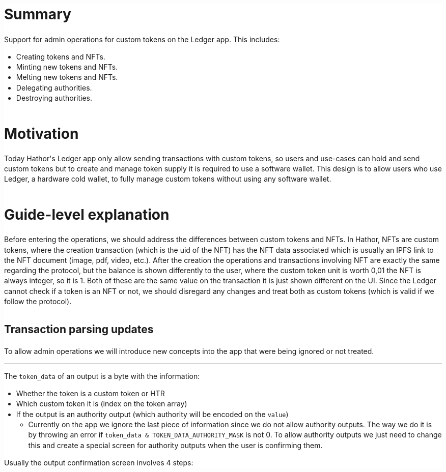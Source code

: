 # Summary
[summary]: #summary

Support for admin operations for custom tokens on the Ledger app.
This includes:

- Creating tokens and NFTs.
- Minting new tokens and NFTs.
- Melting new tokens and NFTs.
- Delegating authorities.
- Destroying authorities.

# Motivation
[motivation]: #motivation

Today Hathor's Ledger app only allow sending transactions with custom tokens, so users and use-cases can hold and send custom tokens but to create and manage token supply it is required to use a software wallet.
This design is to allow users who use Ledger, a hardware cold wallet, to fully manage custom tokens without using any software wallet.

# Guide-level explanation
[guide-level-explanation]: #guide-level-explanation

Before entering the operations, we should address the differences between custom tokens and NFTs.
In Hathor, NFTs are custom tokens, where the creation transaction (which is the uid of the NFT) has the NFT data associated which is usually an IPFS link to the NFT document (image, pdf, video, etc.).
After the creation the operations and transactions involving NFT are exactly the same regarding the protocol, but the balance is shown differently to the user, where the custom token unit is worth 0,01 the NFT is always integer, so it is 1. Both of these are the same value on the transaction it is just shown different on the UI.
Since the Ledger cannot check if a token is an NFT or not, we should disregard any changes and treat both as custom tokens (which is valid if we follow the protocol).

## Transaction parsing updates

To allow admin operations we will introduce new concepts into the app that were being ignored or not treated.

---

The `token_data` of an output is a byte with the information:

- Whether the token is a custom token or HTR
- Which custom token it is (index on the token array)
- If the output is an authority output (which authority will be encoded on the `value`)
  - Currently on the app we ignore the last piece of information since we do not allow authority outputs. The way we do it is by throwing an error if `token_data & TOKEN_DATA_AUTHORITY_MASK` is not 0. To allow authority outputs we just need to change this and create a special screen for authority outputs when the user is confirming them.
  
Usually the output confirmation screen involves 4 steps:


[reference-level-explanation]: #reference-level-explanation
[rationale-and-alternatives]: #rationale-and-alternatives
[future-possibilities]: #future-possibilities